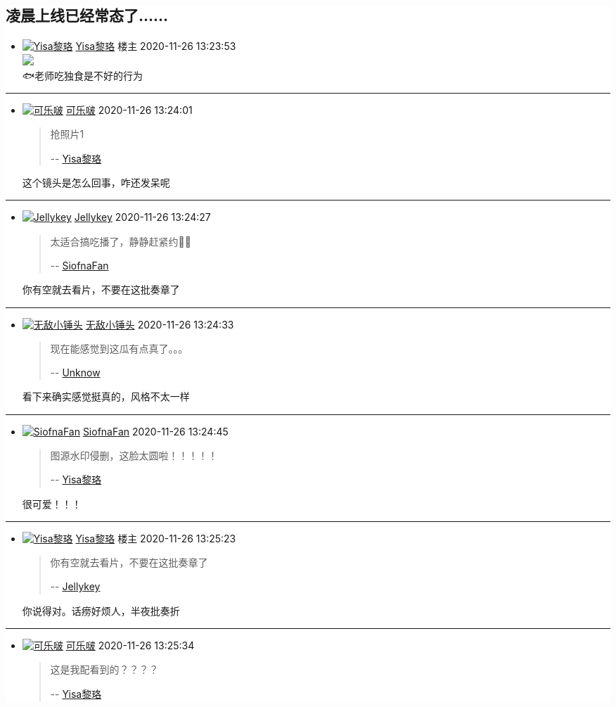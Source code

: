   凌晨上线已经常态了……  
---
* [![Yisa黎珞](https://img3.doubanio.com/icon/u217273308-1.jpg)](https://www.douban.com/people/217273308/)    [Yisa黎珞](https://www.douban.com/people/217273308/)    楼主    2020-11-26 13:23:53  
  ![](https://img1.doubanio.com/view/richtext/large/public/p38989687.jpg)  
  🐟老师吃独食是不好的行为  
---
* [![可乐啵](https://img9.doubanio.com/icon/u200113376-5.jpg)](https://www.douban.com/people/200113376/)    [可乐啵](https://www.douban.com/people/200113376/)    2020-11-26 13:24:01  
  >抢照片1  
  >
  >-- [Yisa黎珞](https://www.douban.com/people/217273308/)  
  
  这个镜头是怎么回事，咋还发呆呢  
---
* [![Jellykey](https://img1.doubanio.com/icon/u227281208-18.jpg)](https://www.douban.com/people/227281208/)    [Jellykey](https://www.douban.com/people/227281208/)    2020-11-26 13:24:27  
  >太适合搞吃播了，静静赶紧约🤷‍♀️  
  >
  >-- [SiofnaFan](https://www.douban.com/people/180076918/)  
  
  你有空就去看片，不要在这批奏章了  
---
* [![无敌小锤头](https://img2.doubanio.com/icon/u39744064-12.jpg)](https://www.douban.com/people/39744064/)    [无敌小锤头](https://www.douban.com/people/39744064/)    2020-11-26 13:24:33  
  >现在能感觉到这瓜有点真了。。。  
  >
  >-- [Unknow](https://www.douban.com/people/219306324/)  
  
  看下来确实感觉挺真的，风格不太一样  
---
* [![SiofnaFan](https://img2.doubanio.com/icon/u180076918-2.jpg)](https://www.douban.com/people/180076918/)    [SiofnaFan](https://www.douban.com/people/180076918/)    2020-11-26 13:24:45  
  >图源水印侵删，这脸太圆啦！！！！！  
  >
  >-- [Yisa黎珞](https://www.douban.com/people/217273308/)  
  
  很可爱！！！  
---
* [![Yisa黎珞](https://img3.doubanio.com/icon/u217273308-1.jpg)](https://www.douban.com/people/217273308/)    [Yisa黎珞](https://www.douban.com/people/217273308/)    楼主    2020-11-26 13:25:23  
  >你有空就去看片，不要在这批奏章了  
  >
  >-- [Jellykey](https://www.douban.com/people/227281208/)  
  
  你说得对。话痨好烦人，半夜批奏折  
---
* [![可乐啵](https://img9.doubanio.com/icon/u200113376-5.jpg)](https://www.douban.com/people/200113376/)    [可乐啵](https://www.douban.com/people/200113376/)    2020-11-26 13:25:34  
  >这是我配看到的？？？？  
  >
  >-- [Yisa黎珞](https://www.douban.com/people/217273308/)  
  